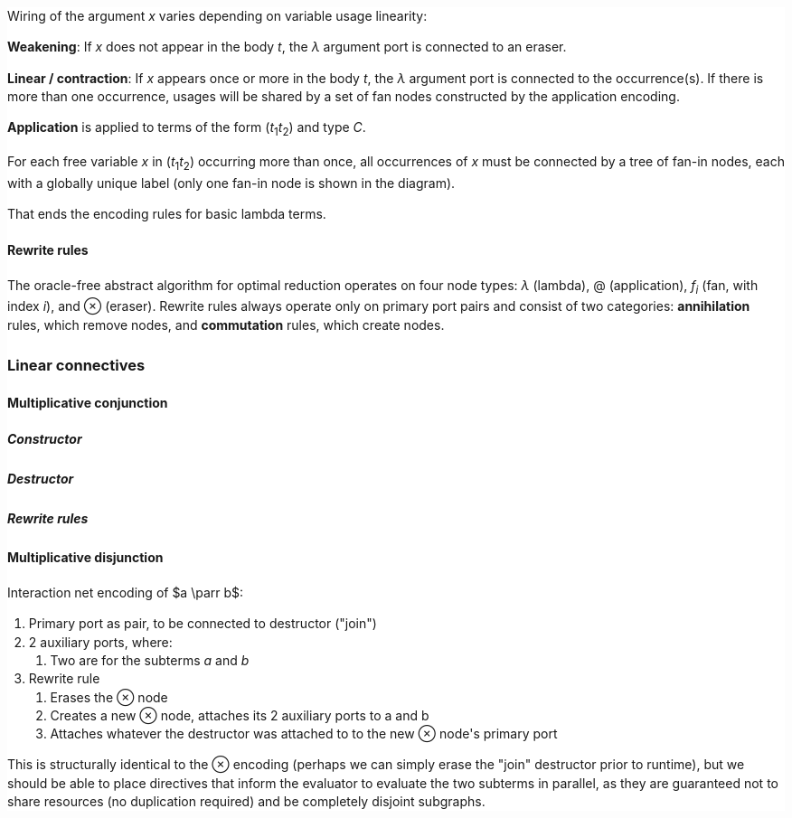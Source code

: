 Wiring of the argument $x$ varies depending on variable usage linearity:

**Weakening**: If $x$ does not appear in the body $t$, the $λ$ argument port is connected to an eraser.



**Linear / contraction**: If *x* appears once or more in the body $t$, the $λ$ argument port is connected to the occurrence(s). If there is more than one occurrence, usages will be shared by a set of fan nodes constructed by the application encoding.



**Application** is applied to terms of the form $(t_1 t_2)$ and type $C$.



For each free variable $x$ in $(t_1 t_2)$ occurring more than once, all occurrences of $x$ must be connected by a tree of fan-in nodes, each with a globally unique label (only one fan-in node is shown in the diagram).



That ends the encoding rules for basic lambda terms.

#### Rewrite rules

The oracle-free abstract algorithm for optimal reduction operates on four node types: $λ$ (lambda), $@$ (application), $f_i$ (fan, with index $i$), and $⊗$ (eraser). Rewrite rules always operate only on primary port pairs and consist of two categories: **annihilation** rules, which remove nodes, and **commutation** rules, which create nodes.


### Linear connectives

#### Multiplicative conjunction

##### Constructor

##### Destructor

##### Rewrite rules

#### Multiplicative disjunction

Interaction net encoding of $a \parr b$:

1. Primary port as pair, to be connected to destructor ("join")
1. $2$ auxiliary ports, where:
    1. Two are for the subterms $a$ and $b$
1. Rewrite rule
    1. Erases the ⊗ node
    1. Creates a new ⊗ node, attaches its 2 auxiliary ports to a and b
    1. Attaches whatever the destructor was attached to to the new ⊗ node's primary port

This is structurally identical to the ⊗ encoding (perhaps we can simply erase the "join" destructor prior to runtime), but we should be able to place directives that inform the evaluator to evaluate the two subterms in parallel, as they are guaranteed not to share resources (no duplication required) and be completely disjoint subgraphs.
